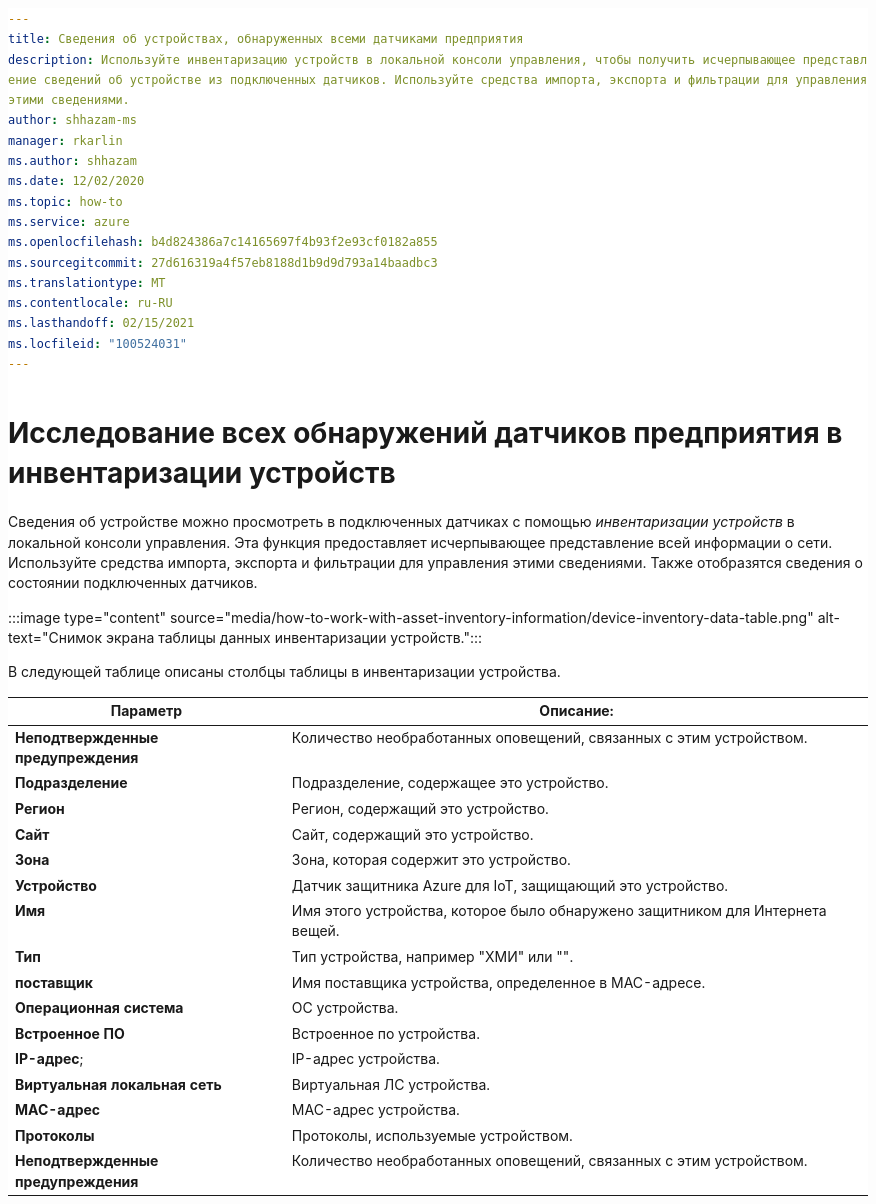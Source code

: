 ```yaml
---
title: Сведения об устройствах, обнаруженных всеми датчиками предприятия
description: Используйте инвентаризацию устройств в локальной консоли управления, чтобы получить исчерпывающее представление сведений об устройстве из подключенных датчиков. Используйте средства импорта, экспорта и фильтрации для управления этими сведениями.
author: shhazam-ms
manager: rkarlin
ms.author: shhazam
ms.date: 12/02/2020
ms.topic: how-to
ms.service: azure
ms.openlocfilehash: b4d824386a7c14165697f4b93f2e93cf0182a855
ms.sourcegitcommit: 27d616319a4f57eb8188d1b9d9d793a14baadbc3
ms.translationtype: MT
ms.contentlocale: ru-RU
ms.lasthandoff: 02/15/2021
ms.locfileid: "100524031"
---
```

# <a name="investigate-all-enterprise-sensor-detections-in-the-device-inventory"></a>Исследование всех обнаружений датчиков предприятия в инвентаризации устройств

Сведения об устройстве можно просмотреть в подключенных датчиках с помощью *инвентаризации устройств* в локальной консоли управления. Эта функция предоставляет исчерпывающее представление всей информации о сети. Используйте средства импорта, экспорта и фильтрации для управления этими сведениями. Также отобразятся сведения о состоянии подключенных датчиков.

:::image type="content" source="media/how-to-work-with-asset-inventory-information/device-inventory-data-table.png" alt-text="Снимок экрана таблицы данных инвентаризации устройств.":::

В следующей таблице описаны столбцы таблицы в инвентаризации устройства.

| Параметр | Описание: |
|--|--|
| **Неподтвержденные предупреждения** | Количество необработанных оповещений, связанных с этим устройством. |
| **Подразделение** | Подразделение, содержащее это устройство. |
| **Регион** | Регион, содержащий это устройство. |
| **Сайт** | Сайт, содержащий это устройство. |
| **Зона** | Зона, которая содержит это устройство. |
| **Устройство** | Датчик защитника Azure для IoT, защищающий это устройство. |
| **Имя** | Имя этого устройства, которое было обнаружено защитником для Интернета вещей. |
| **Тип** | Тип устройства, например "ХМИ" или "". |
| **поставщик** | Имя поставщика устройства, определенное в MAC-адресе. |
| **Операционная система** | ОС устройства. |
| **Встроенное ПО** | Встроенное по устройства. |
| **IP-адрес**; | IP-адрес устройства. |
| **Виртуальная локальная сеть** | Виртуальная ЛС устройства. |
| **MAC-адрес** | MAC-адрес устройства. |
| **Протоколы** | Протоколы, используемые устройством. |
| **Неподтвержденные предупреждения** | Количество необработанных оповещений, связанных с этим устройством. |